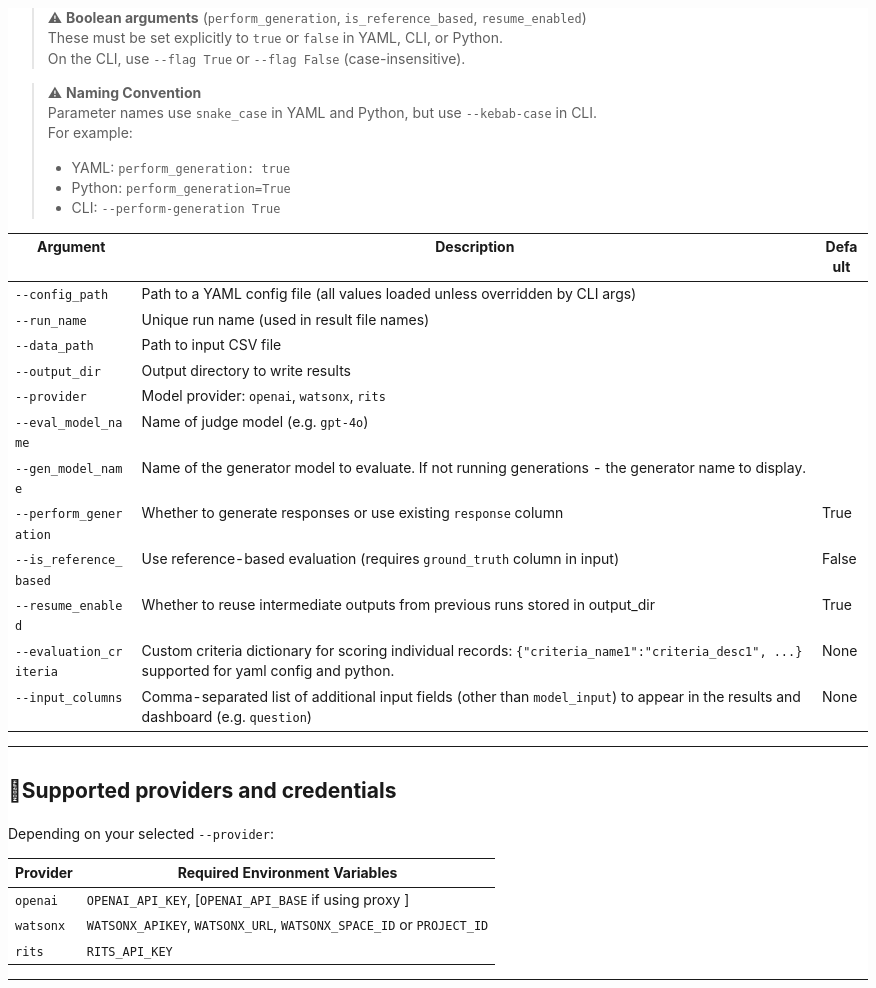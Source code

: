 > ⚠️ **Boolean arguments** (`perform_generation`, `is_reference_based`, `resume_enabled`)  
> These must be set explicitly to `true` or `false` in YAML, CLI, or Python.  
> On the CLI, use `--flag True` or `--flag False` (case-insensitive).

> ⚠️ **Naming Convention**  
> Parameter names use `snake_case` in YAML and Python, but use `--kebab-case` in CLI.  
> For example:  
> - YAML: `perform_generation: true`  
> - Python: `perform_generation=True`  
> - CLI: `--perform-generation True`

| Argument                | Description                                                                                                                                | Default |
|-------------------------|--------------------------------------------------------------------------------------------------------------------------------------------|---------|
| `--config_path`         | Path to a YAML config file (all values loaded unless overridden by CLI args)                                                               |         |
| `--run_name`            | Unique run name (used in result file names)                                                                                                |         |
| `--data_path`           | Path to input CSV file                                                                                                                     |         |
| `--output_dir`          | Output directory to write results                                                                                                          |         |
| `--provider`            | Model provider: `openai`, `watsonx`, `rits`                                                                                                |         |
| `--eval_model_name`     | Name of judge model (e.g. `gpt-4o`)                                                                                                        |         |
| `--gen_model_name`      | Name of the generator model to evaluate. If not running generations - the generator name to display.                                       |         |
| `--perform_generation`  | Whether to generate responses or use existing `response` column                                                                            | True    |  
| `--is_reference_based`  | Use reference-based evaluation (requires `ground_truth` column in input)                                                                   | False   |
| `--resume_enabled`      | Whether to reuse intermediate outputs from previous runs stored in output_dir                                                              | True    |
| `--evaluation_criteria` | Custom criteria dictionary for scoring individual records: `{"criteria_name1":"criteria_desc1", ...}`supported for yaml config and python. | None    |
| `--input_columns`       | Comma-separated list of additional input fields (other than `model_input`) to appear in the results and dashboard (e.g. `question`)        | None    | 

---

## 🔑Supported providers and credentials

Depending on your selected `--provider`:

| Provider   | Required Environment Variables                                      |
|------------|---------------------------------------------------------------------|
| `openai`   | `OPENAI_API_KEY`,  [`OPENAI_API_BASE` if using proxy ]              |                                   |
| `watsonx`  | `WATSONX_APIKEY`, `WATSONX_URL`, `WATSONX_SPACE_ID` or `PROJECT_ID` |
| `rits`     | `RITS_API_KEY`                                                      |

---


